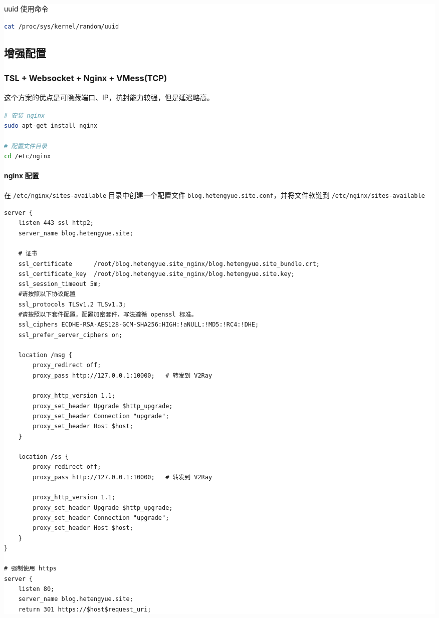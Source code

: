 uuid 使用命令

```bash
cat /proc/sys/kernel/random/uuid
```

## 增强配置

### TSL + Websocket + Nginx + VMess(TCP)

这个方案的优点是可隐藏端口、IP，抗封能力较强，但是延迟略高。

```bash
# 安装 nginx 
sudo apt-get install nginx

# 配置文件目录
cd /etc/nginx
```

#### nginx 配置

在 `/etc/nginx/sites-available` 目录中创建一个配置文件 `blog.hetengyue.site.conf`，并将文件软链到 `/etc/nginx/sites-available`​

```nginx
server {
    listen 443 ssl http2;
    server_name blog.hetengyue.site;
	
	# 证书
    ssl_certificate      /root/blog.hetengyue.site_nginx/blog.hetengyue.site_bundle.crt;
    ssl_certificate_key  /root/blog.hetengyue.site_nginx/blog.hetengyue.site.key;
    ssl_session_timeout 5m;
    #请按照以下协议配置
    ssl_protocols TLSv1.2 TLSv1.3;
    #请按照以下套件配置，配置加密套件，写法遵循 openssl 标准。
    ssl_ciphers ECDHE-RSA-AES128-GCM-SHA256:HIGH:!aNULL:!MD5:!RC4:!DHE;
    ssl_prefer_server_ciphers on;

    location /msg {
        proxy_redirect off;
        proxy_pass http://127.0.0.1:10000;   # 转发到 V2Ray

        proxy_http_version 1.1;
        proxy_set_header Upgrade $http_upgrade;
        proxy_set_header Connection "upgrade";
        proxy_set_header Host $host;
    }

	location /ss {
        proxy_redirect off;
        proxy_pass http://127.0.0.1:10000;   # 转发到 V2Ray

        proxy_http_version 1.1;
        proxy_set_header Upgrade $http_upgrade;
        proxy_set_header Connection "upgrade";
        proxy_set_header Host $host;
    }
}

# 强制使用 https
server {
    listen 80;
    server_name blog.hetengyue.site;
    return 301 https://$host$request_uri;
```
